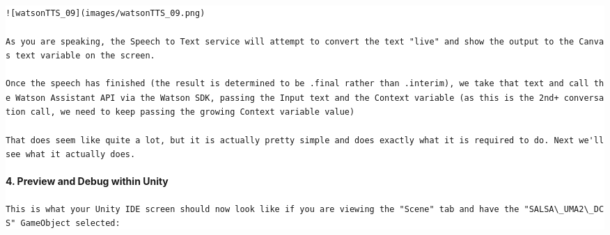     ![watsonTTS_09](images/watsonTTS_09.png)

    As you are speaking, the Speech to Text service will attempt to convert the text "live" and show the output to the Canvas text variable on the screen.

    Once the speech has finished (the result is determined to be .final rather than .interim), we take that text and call the Watson Assistant API via the Watson SDK, passing the Input text and the Context variable (as this is the 2nd+ conversation call, we need to keep passing the growing Context variable value)

    That does seem like quite a lot, but it is actually pretty simple and does exactly what it is required to do. Next we'll see what it actually does.

#### 4. Preview and Debug within Unity

    This is what your Unity IDE screen should now look like if you are viewing the "Scene" tab and have the "SALSA\_UMA2\_DCS" GameObject selected:
